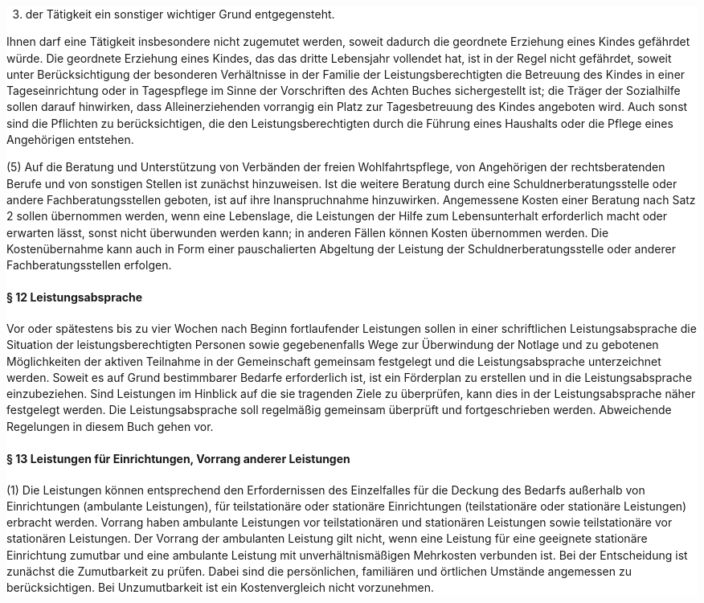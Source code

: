 3.  der Tätigkeit ein sonstiger wichtiger Grund entgegensteht.



Ihnen darf eine Tätigkeit insbesondere nicht zugemutet werden, soweit
dadurch die geordnete Erziehung eines Kindes gefährdet würde. Die
geordnete Erziehung eines Kindes, das das dritte Lebensjahr vollendet
hat, ist in der Regel nicht gefährdet, soweit unter Berücksichtigung
der besonderen Verhältnisse in der Familie der Leistungsberechtigten
die Betreuung des Kindes in einer Tageseinrichtung oder in Tagespflege
im Sinne der Vorschriften des Achten Buches sichergestellt ist; die
Träger der Sozialhilfe sollen darauf hinwirken, dass Alleinerziehenden
vorrangig ein Platz zur Tagesbetreuung des Kindes angeboten wird. Auch
sonst sind die Pflichten zu berücksichtigen, die den
Leistungsberechtigten durch die Führung eines Haushalts oder die
Pflege eines Angehörigen entstehen.

(5) Auf die Beratung und Unterstützung von Verbänden der freien
Wohlfahrtspflege, von Angehörigen der rechtsberatenden Berufe und von
sonstigen Stellen ist zunächst hinzuweisen. Ist die weitere Beratung
durch eine Schuldnerberatungsstelle oder andere Fachberatungsstellen
geboten, ist auf ihre Inanspruchnahme hinzuwirken. Angemessene Kosten
einer Beratung nach Satz 2 sollen übernommen werden, wenn eine
Lebenslage, die Leistungen der Hilfe zum Lebensunterhalt erforderlich
macht oder erwarten lässt, sonst nicht überwunden werden kann; in
anderen Fällen können Kosten übernommen werden. Die Kostenübernahme
kann auch in Form einer pauschalierten Abgeltung der Leistung der
Schuldnerberatungsstelle oder anderer Fachberatungsstellen erfolgen.


#### § 12 Leistungsabsprache

Vor oder spätestens bis zu vier Wochen nach Beginn fortlaufender
Leistungen sollen in einer schriftlichen Leistungsabsprache die
Situation der leistungsberechtigten Personen sowie gegebenenfalls Wege
zur Überwindung der Notlage und zu gebotenen Möglichkeiten der aktiven
Teilnahme in der Gemeinschaft gemeinsam festgelegt und die
Leistungsabsprache unterzeichnet werden. Soweit es auf Grund
bestimmbarer Bedarfe erforderlich ist, ist ein Förderplan zu erstellen
und in die Leistungsabsprache einzubeziehen. Sind Leistungen im
Hinblick auf die sie tragenden Ziele zu überprüfen, kann dies in der
Leistungsabsprache näher festgelegt werden. Die Leistungsabsprache
soll regelmäßig gemeinsam überprüft und fortgeschrieben werden.
Abweichende Regelungen in diesem Buch gehen vor.


#### § 13 Leistungen für Einrichtungen, Vorrang anderer Leistungen

(1) Die Leistungen können entsprechend den Erfordernissen des
Einzelfalles für die Deckung des Bedarfs außerhalb von Einrichtungen
(ambulante Leistungen), für teilstationäre oder stationäre
Einrichtungen (teilstationäre oder stationäre Leistungen) erbracht
werden. Vorrang haben ambulante Leistungen vor teilstationären und
stationären Leistungen sowie teilstationäre vor stationären
Leistungen. Der Vorrang der ambulanten Leistung gilt nicht, wenn eine
Leistung für eine geeignete stationäre Einrichtung zumutbar und eine
ambulante Leistung mit unverhältnismäßigen Mehrkosten verbunden ist.
Bei der Entscheidung ist zunächst die Zumutbarkeit zu prüfen. Dabei
sind die persönlichen, familiären und örtlichen Umstände angemessen zu
berücksichtigen. Bei Unzumutbarkeit ist ein Kostenvergleich nicht
vorzunehmen.
